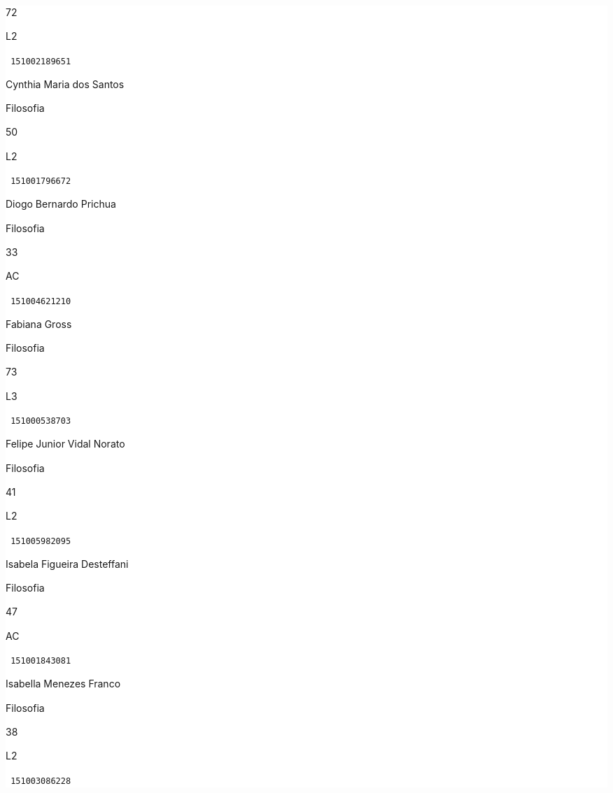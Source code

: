    72

   L2

     151002189651

   Cynthia Maria dos Santos

   Filosofia

   50

   L2

     151001796672

   Diogo Bernardo Prichua

   Filosofia

   33

   AC

     151004621210

   Fabiana Gross

   Filosofia

   73

   L3

     151000538703

   Felipe Junior Vidal Norato

   Filosofia

   41

   L2

     151005982095

   Isabela Figueira Desteffani

   Filosofia

   47

   AC

     151001843081

   Isabella Menezes Franco

   Filosofia

   38

   L2

     151003086228
